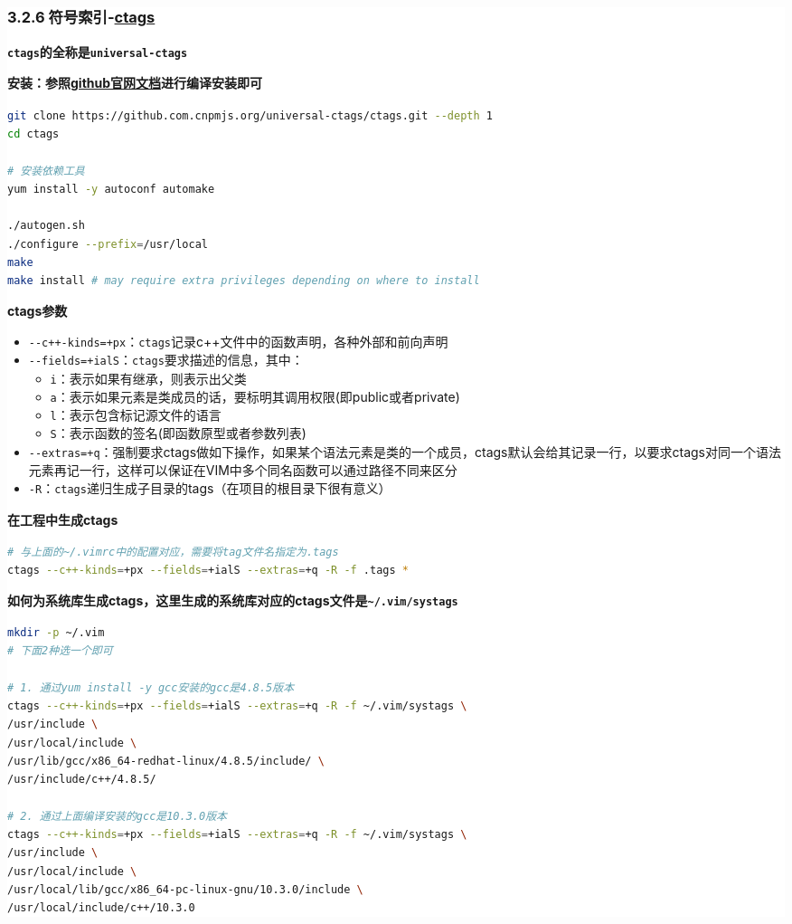 ### 3.2.6 符号索引-[ctags](https://ctags.io/)

**`ctags`的全称是`universal-ctags`**

**安装：参照[github官网文档](https://github.com/universal-ctags/ctags)进行编译安装即可**

```sh
git clone https://github.com.cnpmjs.org/universal-ctags/ctags.git --depth 1
cd ctags

# 安装依赖工具
yum install -y autoconf automake

./autogen.sh
./configure --prefix=/usr/local
make
make install # may require extra privileges depending on where to install
```

**ctags参数**

* `--c++-kinds=+px`：`ctags`记录c++文件中的函数声明，各种外部和前向声明  
* `--fields=+ialS`：`ctags`要求描述的信息，其中：　　
    * `i`：表示如果有继承，则表示出父类  
	* `a`：表示如果元素是类成员的话，要标明其调用权限(即public或者private)  
	* `l`：表示包含标记源文件的语言  
	* `S`：表示函数的签名(即函数原型或者参数列表)  
* `--extras=+q`：强制要求ctags做如下操作，如果某个语法元素是类的一个成员，ctags默认会给其记录一行，以要求ctags对同一个语法元素再记一行，这样可以保证在VIM中多个同名函数可以通过路径不同来区分
* `-R`：`ctags`递归生成子目录的tags（在项目的根目录下很有意义）  

**在工程中生成ctags**

```sh
# 与上面的~/.vimrc中的配置对应，需要将tag文件名指定为.tags
ctags --c++-kinds=+px --fields=+ialS --extras=+q -R -f .tags *
```

**如何为系统库生成ctags，这里生成的系统库对应的ctags文件是`~/.vim/systags`**

```sh
mkdir -p ~/.vim
# 下面2种选一个即可

# 1. 通过yum install -y gcc安装的gcc是4.8.5版本
ctags --c++-kinds=+px --fields=+ialS --extras=+q -R -f ~/.vim/systags \
/usr/include \
/usr/local/include \
/usr/lib/gcc/x86_64-redhat-linux/4.8.5/include/ \
/usr/include/c++/4.8.5/

# 2. 通过上面编译安装的gcc是10.3.0版本
ctags --c++-kinds=+px --fields=+ialS --extras=+q -R -f ~/.vim/systags \
/usr/include \
/usr/local/include \
/usr/local/lib/gcc/x86_64-pc-linux-gnu/10.3.0/include \
/usr/local/include/c++/10.3.0
```
